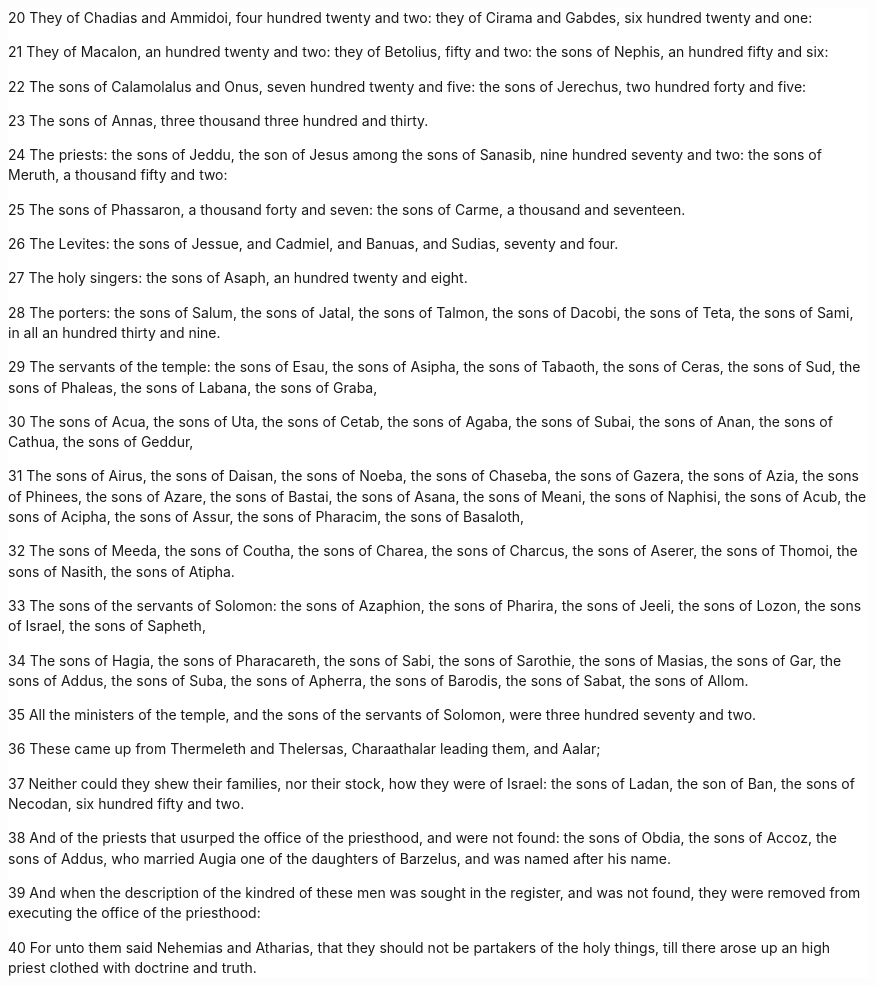 20 They of Chadias and Ammidoi, four hundred twenty and two: they of Cirama and Gabdes, six hundred twenty and one:

21 They of Macalon, an hundred twenty and two: they of Betolius, fifty and two: the sons of Nephis, an hundred fifty and six:

22 The sons of Calamolalus and Onus, seven hundred twenty and five: the sons of Jerechus, two hundred forty and five:

23 The sons of Annas, three thousand three hundred and thirty.

24 The priests: the sons of Jeddu, the son of Jesus among the sons of Sanasib, nine hundred seventy and two: the sons of Meruth, a thousand fifty and two:

25 The sons of Phassaron, a thousand forty and seven: the sons of Carme, a thousand and seventeen.

26 The Levites: the sons of Jessue, and Cadmiel, and Banuas, and Sudias, seventy and four.

27 The holy singers: the sons of Asaph, an hundred twenty and eight.

28 The porters: the sons of Salum, the sons of Jatal, the sons of Talmon, the sons of Dacobi, the sons of Teta, the sons of Sami, in all an hundred thirty and nine.

29 The servants of the temple: the sons of Esau, the sons of Asipha, the sons of Tabaoth, the sons of Ceras, the sons of Sud, the sons of Phaleas, the sons of Labana, the sons of Graba,

30 The sons of Acua, the sons of Uta, the sons of Cetab, the sons of Agaba, the sons of Subai, the sons of Anan, the sons of Cathua, the sons of Geddur,

31 The sons of Airus, the sons of Daisan, the sons of Noeba, the sons of Chaseba, the sons of Gazera, the sons of Azia, the sons of Phinees, the sons of Azare, the sons of Bastai, the sons of Asana, the sons of Meani, the sons of Naphisi, the sons of Acub, the sons of Acipha, the sons of Assur, the sons of Pharacim, the sons of Basaloth,

32 The sons of Meeda, the sons of Coutha, the sons of Charea, the sons of Charcus, the sons of Aserer, the sons of Thomoi, the sons of Nasith, the sons of Atipha.

33 The sons of the servants of Solomon: the sons of Azaphion, the sons of Pharira, the sons of Jeeli, the sons of Lozon, the sons of Israel, the sons of Sapheth,

34 The sons of Hagia, the sons of Pharacareth, the sons of Sabi, the sons of Sarothie, the sons of Masias, the sons of Gar, the sons of Addus, the sons of Suba, the sons of Apherra, the sons of Barodis, the sons of Sabat, the sons of Allom.

35 All the ministers of the temple, and the sons of the servants of Solomon, were three hundred seventy and two.

36 These came up from Thermeleth and Thelersas, Charaathalar leading them, and Aalar;

37 Neither could they shew their families, nor their stock, how they were of Israel: the sons of Ladan, the son of Ban, the sons of Necodan, six hundred fifty and two.

38 And of the priests that usurped the office of the priesthood, and were not found: the sons of Obdia, the sons of Accoz, the sons of Addus, who married Augia one of the daughters of Barzelus, and was named after his name.

39 And when the description of the kindred of these men was sought in the register, and was not found, they were removed from executing the office of the priesthood:

40 For unto them said Nehemias and Atharias, that they should not be partakers of the holy things, till there arose up an high priest clothed with doctrine and truth.
